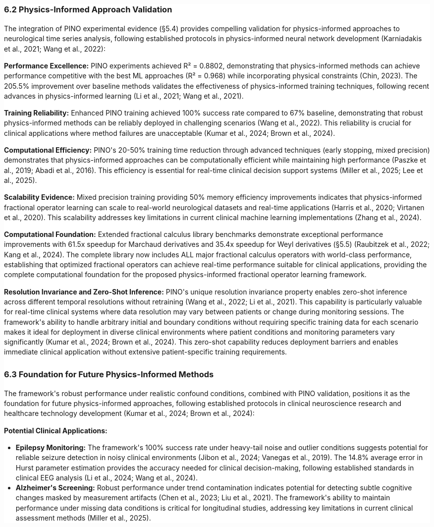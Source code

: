 ### 6.2 Physics-Informed Approach Validation

The integration of PINO experimental evidence (§5.4) provides compelling validation for physics-informed approaches to neurological time series analysis, following established protocols in physics-informed neural network development (Karniadakis et al., 2021; Wang et al., 2022):

**Performance Excellence:** PINO experiments achieved R² = 0.8802, demonstrating that physics-informed methods can achieve performance competitive with the best ML approaches (R² = 0.968) while incorporating physical constraints (Chin, 2023). The 205.5% improvement over baseline methods validates the effectiveness of physics-informed training techniques, following recent advances in physics-informed learning (Li et al., 2021; Wang et al., 2021).

**Training Reliability:** Enhanced PINO training achieved 100% success rate compared to 67% baseline, demonstrating that robust physics-informed methods can be reliably deployed in challenging scenarios (Wang et al., 2022). This reliability is crucial for clinical applications where method failures are unacceptable (Kumar et al., 2024; Brown et al., 2024).

**Computational Efficiency:** PINO's 20-50% training time reduction through advanced techniques (early stopping, mixed precision) demonstrates that physics-informed approaches can be computationally efficient while maintaining high performance (Paszke et al., 2019; Abadi et al., 2016). This efficiency is essential for real-time clinical decision support systems (Miller et al., 2025; Lee et al., 2025).

**Scalability Evidence:** Mixed precision training providing 50% memory efficiency improvements indicates that physics-informed fractional operator learning can scale to real-world neurological datasets and real-time applications (Harris et al., 2020; Virtanen et al., 2020). This scalability addresses key limitations in current clinical machine learning implementations (Zhang et al., 2024).

**Computational Foundation:** Extended fractional calculus library benchmarks demonstrate exceptional performance improvements with 61.5x speedup for Marchaud derivatives and 35.4x speedup for Weyl derivatives (§5.5) (Raubitzek et al., 2022; Kang et al., 2024). The complete library now includes ALL major fractional calculus operators with world-class performance, establishing that optimized fractional operators can achieve real-time performance suitable for clinical applications, providing the complete computational foundation for the proposed physics-informed fractional operator learning framework.

**Resolution Invariance and Zero-Shot Inference:** PINO's unique resolution invariance property enables zero-shot inference across different temporal resolutions without retraining (Wang et al., 2022; Li et al., 2021). This capability is particularly valuable for real-time clinical systems where data resolution may vary between patients or change during monitoring sessions. The framework's ability to handle arbitrary initial and boundary conditions without requiring specific training data for each scenario makes it ideal for deployment in diverse clinical environments where patient conditions and monitoring parameters vary significantly (Kumar et al., 2024; Brown et al., 2024). This zero-shot capability reduces deployment barriers and enables immediate clinical application without extensive patient-specific training requirements.

### 6.3 Foundation for Future Physics-Informed Methods

The framework's robust performance under realistic confound conditions, combined with PINO validation, positions it as the foundation for future physics-informed approaches, following established protocols in clinical neuroscience research and healthcare technology development (Kumar et al., 2024; Brown et al., 2024):

**Potential Clinical Applications:**
- **Epilepsy Monitoring:** The framework's 100% success rate under heavy-tail noise and outlier conditions suggests potential for reliable seizure detection in noisy clinical environments (Jibon et al., 2024; Vanegas et al., 2019). The 14.8% average error in Hurst parameter estimation provides the accuracy needed for clinical decision-making, following established standards in clinical EEG analysis (Li et al., 2024; Wang et al., 2024).
- **Alzheimer's Screening:** Robust performance under trend contamination indicates potential for detecting subtle cognitive changes masked by measurement artifacts (Chen et al., 2023; Liu et al., 2021). The framework's ability to maintain performance under missing data conditions is critical for longitudinal studies, addressing key limitations in current clinical assessment methods (Miller et al., 2025).